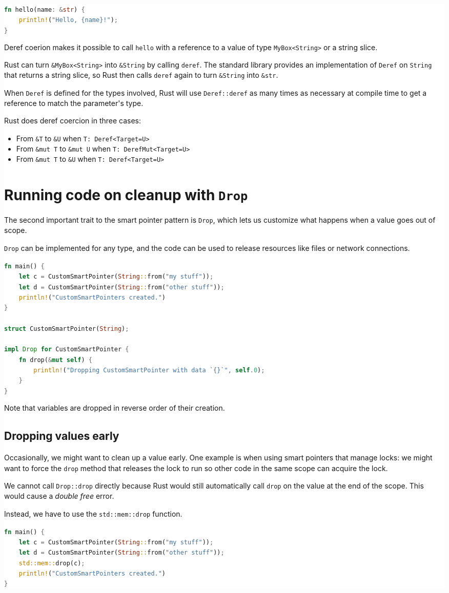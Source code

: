 ```rs
fn hello(name: &str) {
    println!("Hello, {name}!");
}
```

Deref coerion makes it possible to call `hello` with a reference to a value of type `MyBox<String>` or a string slice.

Rust can turn `&MyBox<String>` into `&String` by calling `deref`. The standard library provides an implementation of `Deref` on `String` that returns a string slice, so Rust then calls `deref` again to turn `&String` into `&str`.

When `Deref` is defined for the types involved, Rust will use `Deref::deref` as many times as necessary at compile time to get a reference to match the parameter's type.

Rust does deref coercion in three cases:

- From `&T` to `&U` when `T: Deref<Target=U>`
- From `&mut T` to `&mut U` when `T: DerefMut<Target=U>`
- From `&mut T` to `&U` when `T: Deref<Target=U>`

# Running code on cleanup with `Drop`

The second important trait to the smart pointer pattern is `Drop`, which lets us customize what happens when a value goes out of scope.

`Drop` can be implemented for any type, and the code can be used to release resources like files or network connections.

```rs
fn main() {
    let c = CustomSmartPointer(String::from("my stuff"));
    let d = CustomSmartPointer(String::from("other stuff"));
    println!("CustomSmartPointers created.")
}

struct CustomSmartPointer(String);

impl Drop for CustomSmartPointer {
    fn drop(&mut self) {
        println!("Dropping CustomSmartPointer with data `{}`", self.0);
    }
}
```

Note that variables are dropped in reverse order of their creation.

## Dropping values early

Occasionally, we might want to clean up a value early. One example is when using smart pointers that manage locks: we might want to force the `drop` method that releases the lock to run so other code in the same scope can acquire the lock.

We cannot call `Drop::drop` directly because Rust would still automatically call `drop` on the value at the end of the scope. This would cause a _double free_ error.

Instead, we have to use the `std::mem::drop` function.

```rs
fn main() {
    let c = CustomSmartPointer(String::from("my stuff"));
    let d = CustomSmartPointer(String::from("other stuff"));
    std::mem::drop(c);
    println!("CustomSmartPointers created.")
}
```
